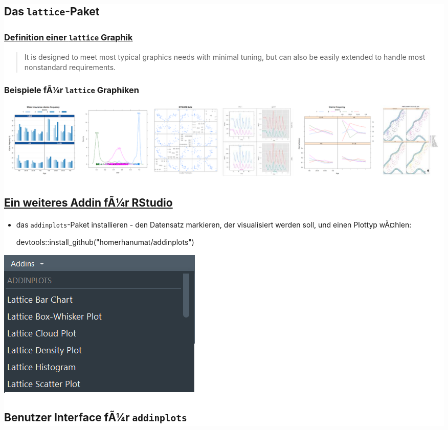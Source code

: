 Das `lattice`-Paket
-------------------

### [**Definition einer `lattice` Graphik**](http://stat.ethz.ch/R-manual/R-devel/library/lattice/html/Lattice.html)

> It is designed to meet most typical graphics needs with minimal
> tuning, but can also be easily extended to handle most nonstandard
> requirements.

### Beispiele fÃ¼r `lattice` Graphiken

![](figure/latticeexamples.PNG)

[Ein weiteres Addin fÃ¼r RStudio](https://github.com/homerhanumat/addinplots/)
------------------------------------------------------------------------------

-   das `addinplots`-Paket installieren - den Datensatz markieren, der
    visualisiert werden soll, und einen Plottyp wÃ¤hlen:



    devtools::install_github("homerhanumat/addinplots")

![](figure/addinplots.PNG)

Benutzer Interface fÃ¼r `addinplots`
------------------------------------
